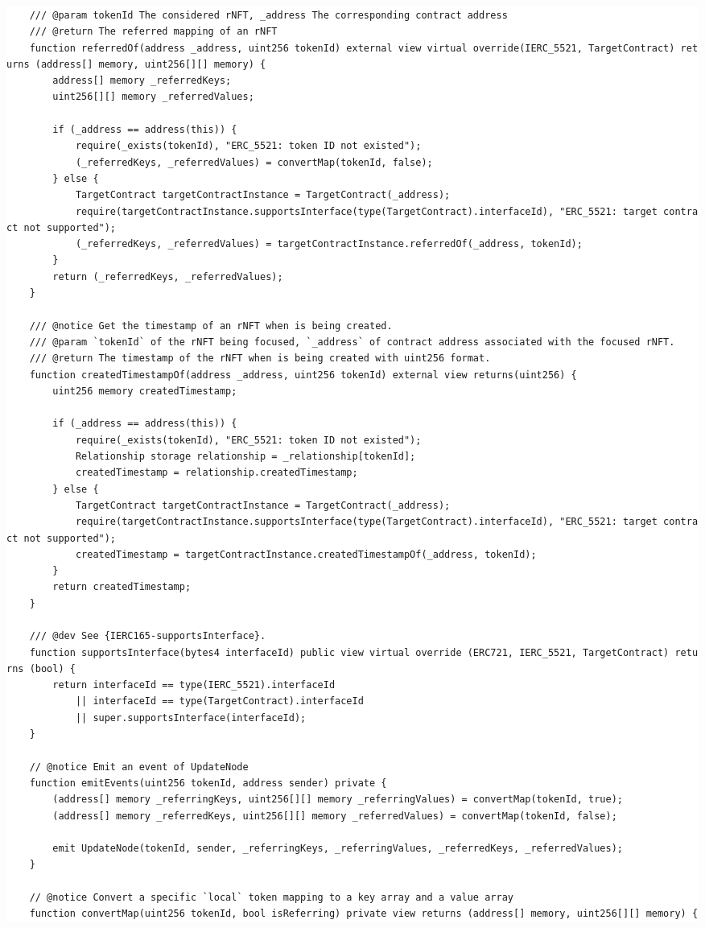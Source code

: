 ```solidity
    /// @param tokenId The considered rNFT, _address The corresponding contract address
    /// @return The referred mapping of an rNFT
    function referredOf(address _address, uint256 tokenId) external view virtual override(IERC_5521, TargetContract) returns (address[] memory, uint256[][] memory) {
        address[] memory _referredKeys;
        uint256[][] memory _referredValues;

        if (_address == address(this)) {
            require(_exists(tokenId), "ERC_5521: token ID not existed");
            (_referredKeys, _referredValues) = convertMap(tokenId, false);
        } else {
            TargetContract targetContractInstance = TargetContract(_address);
            require(targetContractInstance.supportsInterface(type(TargetContract).interfaceId), "ERC_5521: target contract not supported");
            (_referredKeys, _referredValues) = targetContractInstance.referredOf(_address, tokenId);           
        }
        return (_referredKeys, _referredValues);
    }

    /// @notice Get the timestamp of an rNFT when is being created.
    /// @param `tokenId` of the rNFT being focused, `_address` of contract address associated with the focused rNFT.
    /// @return The timestamp of the rNFT when is being created with uint256 format.
    function createdTimestampOf(address _address, uint256 tokenId) external view returns(uint256) {
        uint256 memory createdTimestamp;

        if (_address == address(this)) {
            require(_exists(tokenId), "ERC_5521: token ID not existed");
            Relationship storage relationship = _relationship[tokenId];
            createdTimestamp = relationship.createdTimestamp;
        } else {
            TargetContract targetContractInstance = TargetContract(_address);
            require(targetContractInstance.supportsInterface(type(TargetContract).interfaceId), "ERC_5521: target contract not supported");
            createdTimestamp = targetContractInstance.createdTimestampOf(_address, tokenId);            
        }
        return createdTimestamp;
    }

    /// @dev See {IERC165-supportsInterface}.
    function supportsInterface(bytes4 interfaceId) public view virtual override (ERC721, IERC_5521, TargetContract) returns (bool) {
        return interfaceId == type(IERC_5521).interfaceId
            || interfaceId == type(TargetContract).interfaceId
            || super.supportsInterface(interfaceId);    
    }

    // @notice Emit an event of UpdateNode
    function emitEvents(uint256 tokenId, address sender) private {
        (address[] memory _referringKeys, uint256[][] memory _referringValues) = convertMap(tokenId, true);
        (address[] memory _referredKeys, uint256[][] memory _referredValues) = convertMap(tokenId, false);
        
        emit UpdateNode(tokenId, sender, _referringKeys, _referringValues, _referredKeys, _referredValues);
    }

    // @notice Convert a specific `local` token mapping to a key array and a value array
    function convertMap(uint256 tokenId, bool isReferring) private view returns (address[] memory, uint256[][] memory) {
```